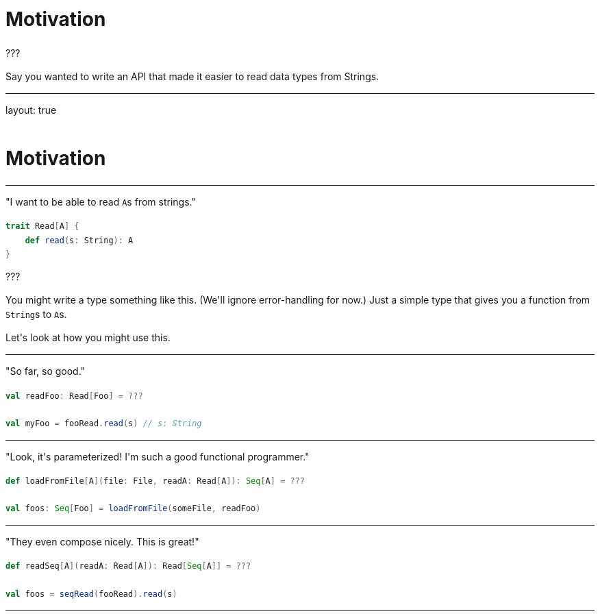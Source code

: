 # Motivation

???

Say you wanted to write an API that made it easier to read data types from Strings.

---
layout: true

# Motivation
---

"I want to be able to read `A`s from strings."

```scala
trait Read[A] {
    def read(s: String): A
}
```

???

You might write a type something like this. (We'll ignore error-handling for now.) Just a simple type that gives you a function from `String`s to `A`s.

Let's look at how you might use this.

---

"So far, so good."

```scala
val readFoo: Read[Foo] = ???

val myFoo = fooRead.read(s) // s: String
```

---

"Look, it's parameterized! I'm such a good functional programmer."

```scala
def loadFromFile[A](file: File, readA: Read[A]): Seq[A] = ???

val foos: Seq[Foo] = loadFromFile(someFile, readFoo)
```

---

"They even compose nicely. This is great!"

```scala
def readSeq[A](readA: Read[A]): Read[Seq[A]] = ???

val foos = seqRead(fooRead).read(s)
```

---